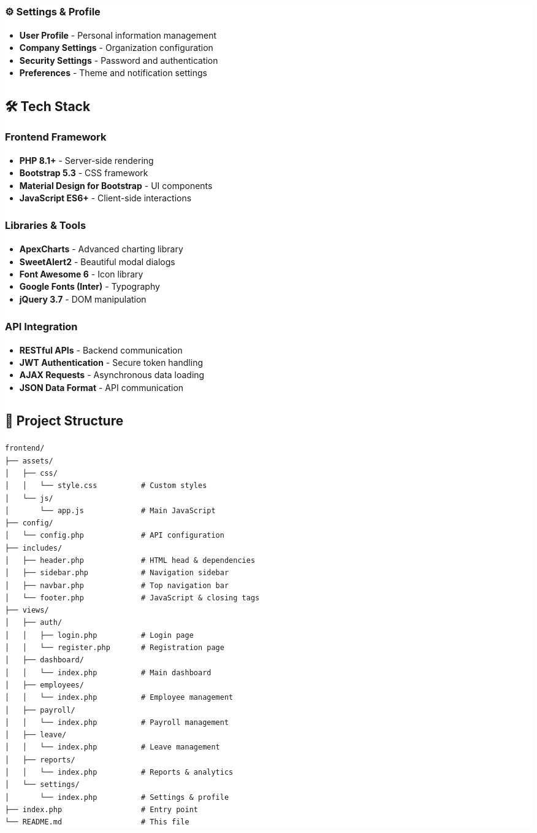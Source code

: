 ### ⚙️ Settings & Profile
- **User Profile** - Personal information management
- **Company Settings** - Organization configuration
- **Security Settings** - Password and authentication
- **Preferences** - Theme and notification settings

## 🛠️ Tech Stack

### Frontend Framework
- **PHP 8.1+** - Server-side rendering
- **Bootstrap 5.3** - CSS framework
- **Material Design for Bootstrap** - UI components
- **JavaScript ES6+** - Client-side interactions

### Libraries & Tools
- **ApexCharts** - Advanced charting library
- **SweetAlert2** - Beautiful modal dialogs
- **Font Awesome 6** - Icon library
- **Google Fonts (Inter)** - Typography
- **jQuery 3.7** - DOM manipulation

### API Integration
- **RESTful APIs** - Backend communication
- **JWT Authentication** - Secure token handling
- **AJAX Requests** - Asynchronous data loading
- **JSON Data Format** - API communication

## 📁 Project Structure

```
frontend/
├── assets/
│   ├── css/
│   │   └── style.css          # Custom styles
│   └── js/
│       └── app.js             # Main JavaScript
├── config/
│   └── config.php             # API configuration
├── includes/
│   ├── header.php             # HTML head & dependencies
│   ├── sidebar.php            # Navigation sidebar
│   ├── navbar.php             # Top navigation bar
│   └── footer.php             # JavaScript & closing tags
├── views/
│   ├── auth/
│   │   ├── login.php          # Login page
│   │   └── register.php       # Registration page
│   ├── dashboard/
│   │   └── index.php          # Main dashboard
│   ├── employees/
│   │   └── index.php          # Employee management
│   ├── payroll/
│   │   └── index.php          # Payroll management
│   ├── leave/
│   │   └── index.php          # Leave management
│   ├── reports/
│   │   └── index.php          # Reports & analytics
│   └── settings/
│       └── index.php          # Settings & profile
├── index.php                  # Entry point
└── README.md                  # This file
```